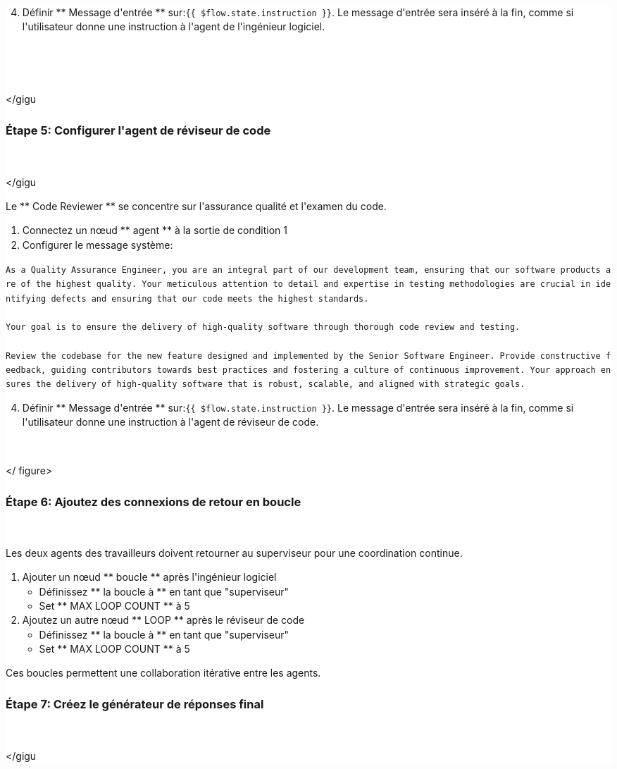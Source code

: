 4. Définir ** Message d'entrée ** sur:`{{ $flow.state.instruction }}`. Le message d'entrée sera inséré à la fin, comme si l'utilisateur donne une instruction à l'agent de l'ingénieur logiciel.

<gigne> <img src = "../. GitBook / Assets / Image (13) .png" alt = "" width = "397"> <figcaption> </gigcaption> </gigust>

<gigne> <img src = "../. GitBook / Assets / Image (14) .png" alt = "" width = "563"> <figcaption> </gigcaption> </gigu

### Étape 5: Configurer l'agent de réviseur de code

<gigne> <img src = "../. GitBook / Assets / Image (16) .png" alt = "" width = "267"> <figcaption> </gigcaption> </gigu

Le ** Code Reviewer ** se concentre sur l'assurance qualité et l'examen du code.

1. Connectez un nœud ** agent ** à la sortie de condition 1
2. Configurer le message système:

```
As a Quality Assurance Engineer, you are an integral part of our development team, ensuring that our software products are of the highest quality. Your meticulous attention to detail and expertise in testing methodologies are crucial in identifying defects and ensuring that our code meets the highest standards.

Your goal is to ensure the delivery of high-quality software through thorough code review and testing.

Review the codebase for the new feature designed and implemented by the Senior Software Engineer. Provide constructive feedback, guiding contributors towards best practices and fostering a culture of continuous improvement. Your approach ensures the delivery of high-quality software that is robust, scalable, and aligned with strategic goals.
```

4. Définir ** Message d'entrée ** sur:`{{ $flow.state.instruction }}`. Le message d'entrée sera inséré à la fin, comme si l'utilisateur donne une instruction à l'agent de réviseur de code.

<gigne> <img src = "../. GitBook / Assets / Image (15) .png" alt = "" width = "563"> <figcaption> </gigcaption> </ figure>

### Étape 6: Ajoutez des connexions de retour en boucle

<gigne> <img src = "../. GitBook / Assets / Image (17) .png" alt = "" width = "563"> <figcaption> </gigcaption> </gigust>

Les deux agents des travailleurs doivent retourner au superviseur pour une coordination continue.

1. Ajouter un nœud ** boucle ** après l'ingénieur logiciel
   * Définissez ** la boucle à ** en tant que "superviseur"
   * Set ** MAX LOOP COUNT ** à 5
2. Ajoutez un autre nœud ** LOOP ** après le réviseur de code
   * Définissez ** la boucle à ** en tant que "superviseur"
   * Set ** MAX LOOP COUNT ** à 5

Ces boucles permettent une collaboration itérative entre les agents.

### Étape 7: Créez le générateur de réponses final

<gigne> <img src = "../. GitBook / Assets / Image (18) .png" alt = "" width = "436"> <figcaption> </gigcaption> </gigu
